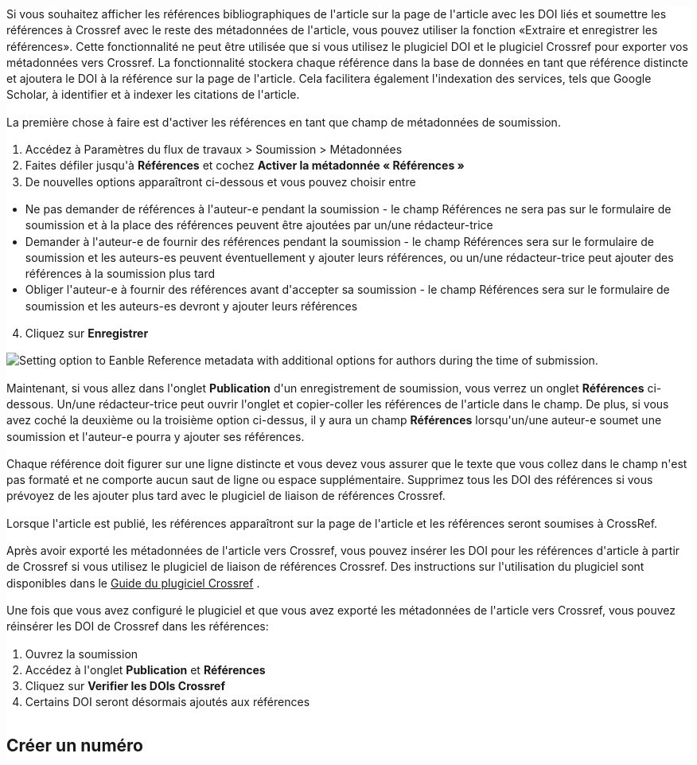 Si vous souhaitez afficher les références bibliographiques de l'article sur la page de l'article avec les DOI liés et soumettre les références à Crossref avec le reste des métadonnées de l'article, vous pouvez utiliser la fonction «Extraire et enregistrer les références». Cette fonctionnalité ne peut être utilisée que si vous utilisez le plugiciel DOI et le plugiciel Crossref pour exporter vos métadonnées vers Crossref. La fonctionnalité stockera chaque référence dans la base de données en tant que référence distincte et ajoutera le DOI à la référence sur la page de l'article. Cela facilitera également l'indexation des services, tels que Google Scholar, à identifier et à indexer les citations de l'article.

La première chose à faire est d'activer les références en tant que champ de métadonnées de soumission.

1. Accédez à Paramètres du flux de travaux > Soumission > Métadonnées
2. Faites défiler jusqu'à **Références** et cochez **Activer la métadonnée « Références »**
3. De nouvelles options apparaîtront ci-dessous et vous pouvez choisir entre
  * Ne pas demander de références à l'auteur-e pendant la soumission - le champ Références ne sera pas sur le formulaire de soumission et à la place des références peuvent être ajoutées par un/une rédacteur-trice
  * Demander à l'auteur-e de fournir des références pendant la soumission - le champ Références sera sur le formulaire de soumission et les auteurs-es peuvent éventuellement y ajouter leurs références, ou un/une rédacteur-trice peut ajouter des références à la soumission plus tard
  * Obliger l'auteur-e à fournir des références avant d'accepter sa soumission - le champ Références sera sur le formulaire de soumission et les auteurs-es devront y ajouter leurs références
4. Cliquez sur **Enregistrer**

![Setting option to Eanble Reference metadata with additional options for authors during the time of submission.](./assets/learning-ojs3.2-ed-prod-enable-references.png)

Maintenant, si vous allez dans l'onglet **Publication** d'un enregistrement de soumission, vous verrez un onglet **Références** ci-dessous. Un/une rédacteur-trice peut ouvrir l'onglet et copier-coller les références de l'article dans le champ. De plus, si vous avez coché la deuxième ou la troisième option ci-dessus, il y aura un champ **Références** lorsqu'un/une auteur-e soumet une soumission et l'auteur-e pourra y ajouter ses références.

Chaque référence doit figurer sur une ligne distincte et vous devez vous assurer que le texte que vous collez dans le champ n'est pas formaté et ne comporte aucun saut de ligne ou espace supplémentaire. Supprimez tous les DOI des références si vous prévoyez de les ajouter plus tard avec le plugiciel de liaison de références Crossref.

Lorsque l'article est publié, les références apparaîtront sur la page de l'article et les références seront soumises à CrossRef.

Après avoir exporté les métadonnées de l'article vers Crossref, vous pouvez insérer les DOI pour les références d'article à partir de Crossref si vous utilisez le plugiciel de liaison de références Crossref. Des instructions sur l'utilisation du plugiciel sont disponibles dans le [Guide du plugiciel Crossref](https://docs.pkp.sfu.ca/crossref-ojs-manual/en/references) .

Une fois que vous avez configuré le plugiciel et que vous avez exporté les métadonnées de l'article vers Crossref, vous pouvez réinsérer les DOI de Crossref dans les références:

1. Ouvrez la soumission
2. Accédez à l'onglet **Publication** et **Références**
3. Cliquez sur **Verifier les DOIs Crossref**
4. Certains DOI seront désormais ajoutés aux références

## Créer un numéro
